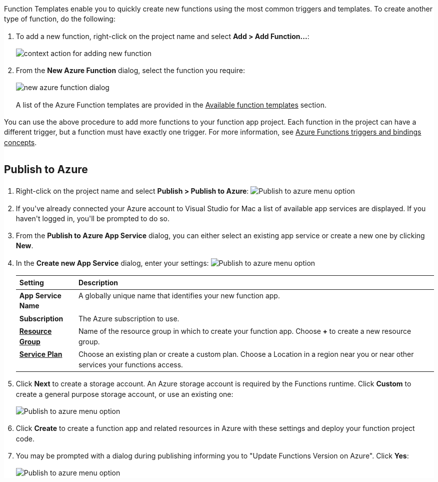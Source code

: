 Function Templates enable you to quickly create new functions using the most common triggers and templates. To create another type of function, do the following:

1. To add a new function, right-click on the project name and select **Add > Add Function...**:

    ![context action for adding new function](media/azure-functions-addnew.png)

2. From the **New Azure Function** dialog, select the function you require:

    ![new azure function dialog](media/azure-functions-image4.png)

    A list of the Azure Function templates are provided in the [Available function templates](#available-function-templates) section.

You can use the above procedure to add more functions to your function app project. Each function in the project can have a different trigger, but a function must have exactly one trigger. For more information, see [Azure Functions triggers and bindings concepts](/azure/azure-functions/functions-triggers-bindings).

## Publish to Azure

1. Right-click on the project name and select **Publish > Publish to Azure**:
    ![Publish to azure menu option](media/azure-functions-image5.png)
2. If you've already connected your Azure account to Visual  Studio for Mac a list of available app services are displayed. If you haven't logged in, you'll be prompted to do so.
3. From the **Publish to Azure App Service** dialog, you can either select an existing app service or create a new one by clicking **New**.
4. In the **Create new App Service** dialog, enter your settings:
    ![Publish to azure menu option](media/azure-functions-image7.png)

    |Setting  |Description  |
    |---------|---------|
    |**App Service Name**|A globally unique name that  identifies your new function app.|
    |**Subscription**|The Azure subscription to use.|
    |**[Resource Group](/azure/azure-resource-manager/resource-group-overview)**|Name of the resource group in which to create your function app. Choose **+** to create a new resource group.|
    |**[Service Plan](/azure/azure-functions/functions-scale)**|Choose an existing plan or create a custom plan. Choose a Location in a region near you or near other services your functions access.|

5. Click **Next** to create a storage account. An Azure storage account is required by the Functions runtime. Click **Custom** to create a general purpose storage account, or use an existing one:

    ![Publish to azure menu option](media/azure-functions-image8.png)

6. Click **Create** to create a function app and related resources in Azure with these settings and deploy your function project code.

7. You may be prompted with a dialog during publishing informing you to "Update Functions Version on Azure". Click **Yes**:

    ![Publish to azure menu option](media/azure-functions-image12.png)
